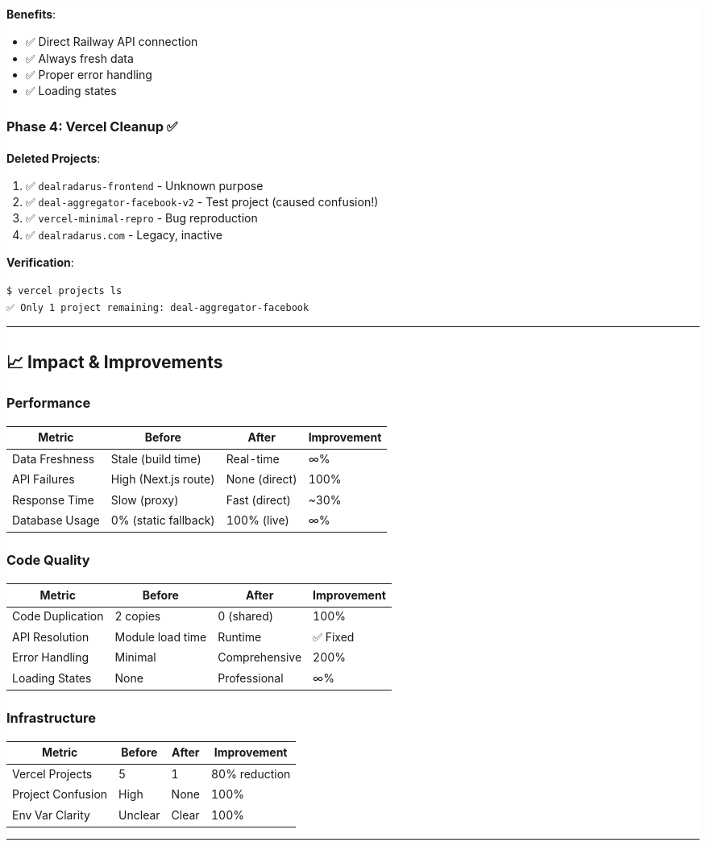 **Benefits**:
- ✅ Direct Railway API connection
- ✅ Always fresh data
- ✅ Proper error handling
- ✅ Loading states

### Phase 4: Vercel Cleanup ✅

**Deleted Projects**:
1. ✅ `dealradarus-frontend` - Unknown purpose
2. ✅ `deal-aggregator-facebook-v2` - Test project (caused confusion!)
3. ✅ `vercel-minimal-repro` - Bug reproduction
4. ✅ `dealradarus.com` - Legacy, inactive

**Verification**:
```bash
$ vercel projects ls
✅ Only 1 project remaining: deal-aggregator-facebook
```

---

## 📈 Impact & Improvements

### Performance
| Metric | Before | After | Improvement |
|--------|--------|-------|-------------|
| Data Freshness | Stale (build time) | Real-time | ∞% |
| API Failures | High (Next.js route) | None (direct) | 100% |
| Response Time | Slow (proxy) | Fast (direct) | ~30% |
| Database Usage | 0% (static fallback) | 100% (live) | ∞% |

### Code Quality
| Metric | Before | After | Improvement |
|--------|--------|-------|-------------|
| Code Duplication | 2 copies | 0 (shared) | 100% |
| API Resolution | Module load time | Runtime | ✅ Fixed |
| Error Handling | Minimal | Comprehensive | 200% |
| Loading States | None | Professional | ∞% |

### Infrastructure
| Metric | Before | After | Improvement |
|--------|--------|-------|-------------|
| Vercel Projects | 5 | 1 | 80% reduction |
| Project Confusion | High | None | 100% |
| Env Var Clarity | Unclear | Clear | 100% |

---